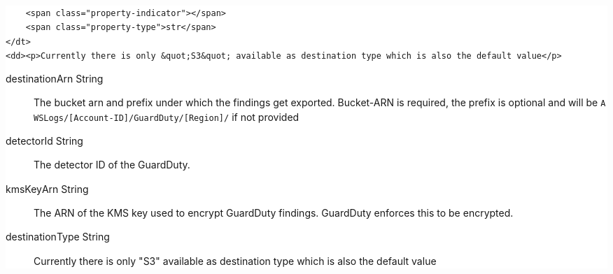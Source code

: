         <span class="property-indicator"></span>
        <span class="property-type">str</span>
    </dt>
    <dd><p>Currently there is only &quot;S3&quot; available as destination type which is also the default value</p>
</dd></dl>
</pulumi-choosable>
</div>

<div>
<pulumi-choosable type="language" values="yaml">
<dl class="resources-properties"><dt class="property-required"
            title="Required">
        <span id="destinationarn_yaml">
<a data-swiftype-name="resource-property" data-swiftype-type="text" href="#destinationarn_yaml" style="color: inherit; text-decoration: inherit;">destination<wbr>Arn</a>
</span>
        <span class="property-indicator"></span>
        <span class="property-type">String</span>
    </dt>
    <dd><p>The bucket arn and prefix under which the findings get exported. Bucket-ARN is required, the prefix is optional and will be <code>AWSLogs/[Account-ID]/GuardDuty/[Region]/</code> if not provided</p>
</dd><dt class="property-required"
            title="Required">
        <span id="detectorid_yaml">
<a data-swiftype-name="resource-property" data-swiftype-type="text" href="#detectorid_yaml" style="color: inherit; text-decoration: inherit;">detector<wbr>Id</a>
</span>
        <span class="property-indicator"></span>
        <span class="property-type">String</span>
    </dt>
    <dd><p>The detector ID of the GuardDuty.</p>
</dd><dt class="property-required"
            title="Required">
        <span id="kmskeyarn_yaml">
<a data-swiftype-name="resource-property" data-swiftype-type="text" href="#kmskeyarn_yaml" style="color: inherit; text-decoration: inherit;">kms<wbr>Key<wbr>Arn</a>
</span>
        <span class="property-indicator"></span>
        <span class="property-type">String</span>
    </dt>
    <dd><p>The ARN of the KMS key used to encrypt GuardDuty findings. GuardDuty enforces this to be encrypted.</p>
</dd><dt class="property-optional"
            title="Optional">
        <span id="destinationtype_yaml">
<a data-swiftype-name="resource-property" data-swiftype-type="text" href="#destinationtype_yaml" style="color: inherit; text-decoration: inherit;">destination<wbr>Type</a>
</span>
        <span class="property-indicator"></span>
        <span class="property-type">String</span>
    </dt>
    <dd><p>Currently there is only &quot;S3&quot; available as destination type which is also the default value</p>
</dd></dl>
</pulumi-choosable>
</div>
